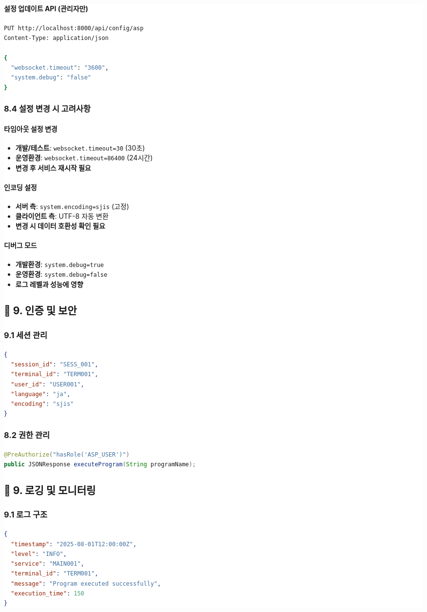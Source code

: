 #### **설정 업데이트 API** (관리자만)
```bash
PUT http://localhost:8000/api/config/asp
Content-Type: application/json

{
  "websocket.timeout": "3600",
  "system.debug": "false"
}
```

### 8.4 설정 변경 시 고려사항

#### **타임아웃 설정 변경**
- **개발/테스트**: `websocket.timeout=30` (30초)
- **운영환경**: `websocket.timeout=86400` (24시간)
- **변경 후 서비스 재시작 필요**

#### **인코딩 설정**
- **서버 측**: `system.encoding=sjis` (고정)
- **클라이언트 측**: UTF-8 자동 변환
- **변경 시 데이터 호환성 확인 필요**

#### **디버그 모드**
- **개발환경**: `system.debug=true`
- **운영환경**: `system.debug=false`
- **로그 레벨과 성능에 영향**

## 🔐 9. 인증 및 보안

### 9.1 세션 관리
```json
{
  "session_id": "SESS_001",
  "terminal_id": "TERM001", 
  "user_id": "USER001",
  "language": "ja",
  "encoding": "sjis"
}
```

### 8.2 권한 관리
```java
@PreAuthorize("hasRole('ASP_USER')")
public JSONResponse executeProgram(String programName);
```

## 📝 9. 로깅 및 모니터링

### 9.1 로그 구조
```json
{
  "timestamp": "2025-08-01T12:00:00Z",
  "level": "INFO",
  "service": "MAIN001",
  "terminal_id": "TERM001",
  "message": "Program executed successfully",
  "execution_time": 150
}
```
